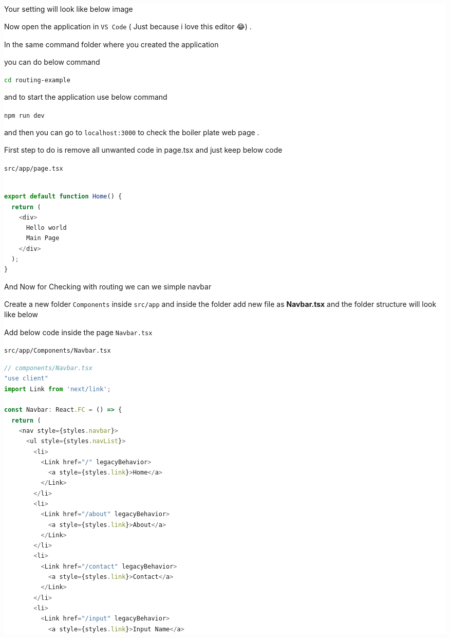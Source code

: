 Your setting will look like below image 

Now open the application in `VS Code` ( Just because i love this editor 😂) . 

In the same command folder where you created the application 

you can do below command

```bash
cd routing-example
```

and to start the application use below command 
```bash
npm run dev 
```

and then you can go to `localhost:3000` to check the boiler plate web page .

First step to do is remove all unwanted code in page.tsx and just keep below code 


`src/app/page.tsx`
```js

export default function Home() {
  return (
    <div>
      Hello world 
      Main Page
    </div>
  );
}

```

And Now for Checking with routing we can we simple navbar 

Create a new folder `Components` inside `src/app` and inside the folder add new file as **Navbar.tsx** and the folder structure will look like below

Add below code inside the page `Navbar.tsx`

`src/app/Components/Navbar.tsx`
```js
// components/Navbar.tsx
"use client"
import Link from 'next/link';

const Navbar: React.FC = () => {
  return (
    <nav style={styles.navbar}>
      <ul style={styles.navList}>
        <li>
          <Link href="/" legacyBehavior>
            <a style={styles.link}>Home</a>
          </Link>
        </li>
        <li>
          <Link href="/about" legacyBehavior>
            <a style={styles.link}>About</a>
          </Link>
        </li>
        <li>
          <Link href="/contact" legacyBehavior>
            <a style={styles.link}>Contact</a>
          </Link>
        </li>
        <li>
          <Link href="/input" legacyBehavior>
            <a style={styles.link}>Input Name</a>
```